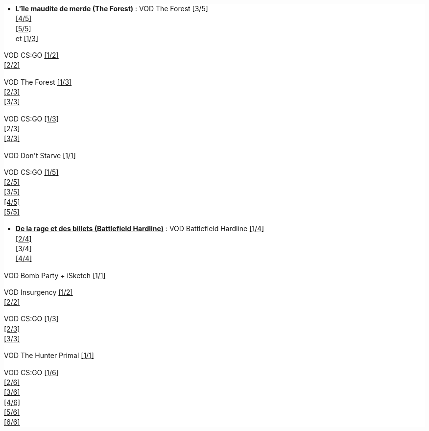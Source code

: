 * **[L'île maudite de merde (The Forest)](https://www.youtube.com/watch?v=4AGWIk39L2o)** : 
VOD The Forest 
[[3/5]](https://www.youtube.com/watch?v=ec2L8Q56cbM)  
[[4/5]](https://www.youtube.com/watch?v=Sl7YuF0A90A)  
[[5/5]](https://www.youtube.com/watch?v=I4iahqIYHrw)  
et 
[[1/3]](https://www.youtube.com/watch?v=qEbSjndDpq8)  

VOD CS:GO 
[[1/2]](https://www.youtube.com/watch?v=qY_ufztucuU)  
[[2/2]](https://www.youtube.com/watch?v=mIA1QYx6C-4)  

VOD The Forest 
[[1/3]](https://www.youtube.com/watch?v=qEbSjndDpq8)  
[[2/3]](https://www.youtube.com/watch?v=Pj65qUEPq_w)  
[[3/3]](https://www.youtube.com/watch?v=t1IpRkhkQ_c)  

VOD CS:GO 
[[1/3]](https://www.youtube.com/watch?v=xdSwh6UzIJ0)  
[[2/3]](https://www.youtube.com/watch?v=m9YRtkhnzeQ)  
[[3/3]](https://www.youtube.com/watch?v=lZh0l2b5KJI)  

VOD Don't Starve 
[[1/1]](https://www.youtube.com/watch?v=xdSwh6UzIJ0)  

VOD CS:GO 
[[1/5]](https://www.youtube.com/watch?v=2m3CUgEKM1Y)  
[[2/5]](https://www.youtube.com/watch?v=92DGmQXGq5A)  
[[3/5]](https://www.youtube.com/watch?v=Q7COHB60se8)  
[[4/5]](https://www.youtube.com/watch?v=BMF5WM8Bd7Y)  
[[5/5]](https://www.youtube.com/watch?v=53htOhnJ1i8)  

* **[De la rage et des billets (Battlefield Hardline)](https://www.youtube.com/watch?v=hD3XMtF9ZD4)** : 
VOD Battlefield Hardline 
[[1/4]](https://www.youtube.com/watch?v=Hngn20FVz0s)  
[[2/4]](https://www.youtube.com/watch?v=dMVJDPrFhI0)  
[[3/4]](https://www.youtube.com/watch?v=QiftK_MHJAw)  
[[4/4]](https://www.youtube.com/watch?v=IQ2MAOYU6hM)  

VOD Bomb Party + iSketch 
[[1/1]](https://www.youtube.com/watch?v=X6nFhfgW2Vc)  

VOD Insurgency 
[[1/2]](https://www.youtube.com/watch?v=44SPUtmCUBs)  
[[2/2]](https://www.youtube.com/watch?v=Dy3RJMLVoCY)  

VOD CS:GO 
[[1/3]](https://www.youtube.com/watch?v=w0_23JMpRFw)  
[[2/3]](https://www.youtube.com/watch?v=yoVQZw3Z2AM)  
[[3/3]](https://www.youtube.com/watch?v=V1HJRrxnoBA)  

VOD The Hunter Primal 
[[1/1]](https://www.youtube.com/watch?v=w0DyloWctVA)  

VOD CS:GO 
[[1/6]](https://www.youtube.com/watch?v=w0DyloWctVA)  
[[2/6]](https://www.youtube.com/watch?v=e3nigVX9lGs)  
[[3/6]](https://www.youtube.com/watch?v=tga73VtKe8k)  
[[4/6]](https://www.youtube.com/watch?v=cZyPisa3SQ4)  
[[5/6]](https://www.youtube.com/watch?v=jMkAiCtJasE)  
[[6/6]](https://www.youtube.com/watch?v=CDQC-bQ29As)  
